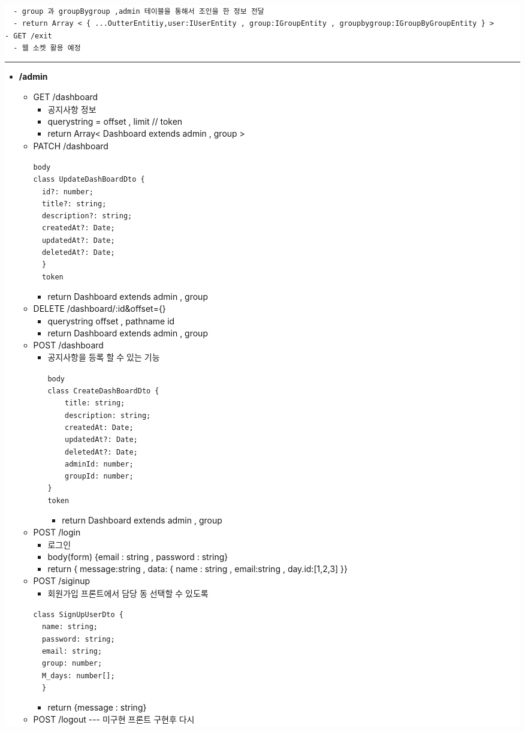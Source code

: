       - group 과 groupBygroup ,admin 테이블을 통해서 조인을 한 정보 전달
      - return Array < { ...OutterEntitiy,user:IUserEntity , group:IGroupEntity , groupbygroup:IGroupByGroupEntity } >
    - GET /exit
      - 웹 소켓 활용 예정

  ***

  - **/admin**

    - GET /dashboard
      - 공지사항 정보
      * querystring = offset , limit // token
      * return Array< Dashboard extends admin , group >

    * PATCH /dashboard
      ```
      body
      class UpdateDashBoardDto {
        id?: number;
        title?: string;
        description?: string;
        createdAt?: Date;
        updatedAt?: Date;
        deletedAt?: Date;
        }
        token
      ```
      - return Dashboard extends admin , group
    * DELETE /dashboard/:id&offset={}
      - querystring offset , pathname id
      - return Dashboard extends admin , group
    * POST /dashboard
      - 공지사항을 등록 할 수 있는 기능
        ```
        body
        class CreateDashBoardDto {
            title: string;
            description: string;
            createdAt: Date;
            updatedAt?: Date;
            deletedAt?: Date;
            adminId: number;
            groupId: number;
        }
        token
        ```
        - return Dashboard extends admin , group

    - POST /login
      - 로그인
      - body(form) {email : string , password : string}
      - return { message:string , data: { name : string , email:string , day.id:[1,2,3] }}
    - POST /siginup
      - 회원가입 프론트에서 담당 동 선택할 수 있도록
      ```
      class SignUpUserDto {
        name: string;
        password: string;
        email: string;
        group: number;
        M_days: number[];
        }
      ```
      - return {message : string}
    - POST /logout --- 미구현 프론트 구현후 다시